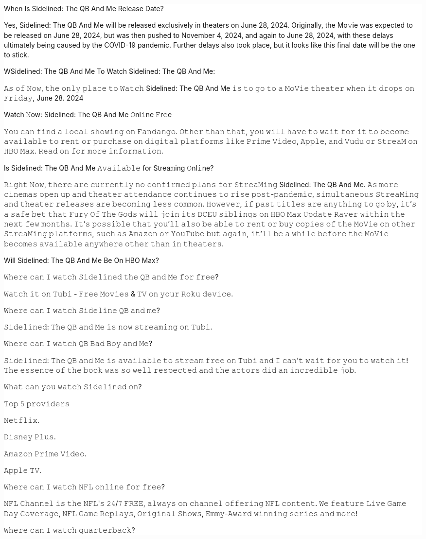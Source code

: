 When Is Sidelined: The QB And Me Release Date? 

Yes, Sidelined: The QB And Me will be released exclusively in theaters on June 28, 2024. Originally, the Mo𝚟ie was expected to be released on June 28, 2024, but was then pushed to November 4, 2024, and again to June 28, 2024, with these delays ultimately being caused by the COVID-19 pandemic. Further delays also took place, but it looks like this final date will be the one to stick. 

WSidelined: The QB And Me To Watch Sidelined: The QB And Me: 

𝙰𝚜 𝚘𝚏 𝙽𝚘𝚠, 𝚝𝚑𝚎 𝚘𝚗𝚕𝚢 𝚙𝚕𝚊𝚌𝚎 𝚝𝚘 𝚆𝚊𝚝𝚌𝚑 Sidelined: The QB And Me 𝚒𝚜 𝚝𝚘 𝚐𝚘 𝚝𝚘 𝚊 𝙼𝚘𝚅𝚒𝚎 𝚝𝚑𝚎𝚊𝚝𝚎𝚛 𝚠𝚑𝚎𝚗 𝚒𝚝 𝚍𝚛𝚘𝚙𝚜 𝚘𝚗 𝙵𝚛𝚒𝚍𝚊𝚢, June 28. 2024

Watch 𝙽ow: Sidelined: The QB And Me 𝙾nl𝚒ne 𝙵r𝚎e 

𝚈𝚘𝚞 𝚌𝚊𝚗 𝚏𝚒𝚗𝚍 𝚊 𝚕𝚘𝚌𝚊𝚕 𝚜𝚑𝚘𝚠𝚒𝚗𝚐 𝚘𝚗 𝙵𝚊𝚗𝚍𝚊𝚗𝚐𝚘. 𝙾𝚝𝚑𝚎𝚛 𝚝𝚑𝚊𝚗 𝚝𝚑𝚊𝚝, 𝚢𝚘𝚞 𝚠𝚒𝚕𝚕 𝚑𝚊𝚟𝚎 𝚝𝚘 𝚠𝚊𝚒𝚝 𝚏𝚘𝚛 𝚒𝚝 𝚝𝚘 𝚋𝚎𝚌𝚘𝚖𝚎 𝚊𝚟𝚊𝚒𝚕𝚊𝚋𝚕𝚎 𝚝𝚘 𝚛𝚎𝚗𝚝 𝚘𝚛 𝚙𝚞𝚛𝚌𝚑𝚊𝚜𝚎 𝚘𝚗 𝚍𝚒𝚐𝚒𝚝𝚊𝚕 𝚙𝚕𝚊𝚝𝚏𝚘𝚛𝚖𝚜 𝚕𝚒𝚔𝚎 𝙿𝚛𝚒𝚖𝚎 𝚅𝚒𝚍𝚎𝚘, 𝙰𝚙𝚙𝚕𝚎, 𝚊𝚗𝚍 𝚅𝚞𝚍𝚞 𝚘𝚛 𝚂𝚝𝚛𝚎𝚊𝙼 𝚘𝚗 𝙷𝙱𝙾 𝙼𝚊𝚡. 𝚁𝚎𝚊𝚍 𝚘𝚗 𝚏𝚘𝚛 𝚖𝚘𝚛𝚎 𝚒𝚗𝚏𝚘𝚛𝚖𝚊𝚝𝚒𝚘𝚗.

Is Sidelined: The QB And Me 𝙰𝚟𝚊𝚒𝚕𝚊𝚋𝚕𝚎 for Strea𝚖ing 𝙾nl𝚒ne? 

𝚁𝚒𝚐𝚑𝚝 𝙽𝚘𝚠, 𝚝𝚑𝚎𝚛𝚎 𝚊𝚛𝚎 𝚌𝚞𝚛𝚛𝚎𝚗𝚝𝚕𝚢 𝚗𝚘 𝚌𝚘𝚗𝚏𝚒𝚛𝚖𝚎𝚍 𝚙𝚕𝚊𝚗𝚜 𝚏𝚘𝚛 𝚂𝚝𝚛𝚎𝚊𝙼𝚒𝚗𝚐 Sidelined: The QB And Me. 𝙰𝚜 𝚖𝚘𝚛𝚎 𝚌𝚒𝚗𝚎𝚖𝚊𝚜 𝚘𝚙𝚎𝚗 𝚞𝚙 𝚊𝚗𝚍 𝚝𝚑𝚎𝚊𝚝𝚎𝚛 𝚊𝚝𝚝𝚎𝚗𝚍𝚊𝚗𝚌𝚎 𝚌𝚘𝚗𝚝𝚒𝚗𝚞𝚎𝚜 𝚝𝚘 𝚛𝚒𝚜𝚎 𝚙𝚘𝚜𝚝-𝚙𝚊𝚗𝚍𝚎𝚖𝚒𝚌, 𝚜𝚒𝚖𝚞𝚕𝚝𝚊𝚗𝚎𝚘𝚞𝚜 𝚂𝚝𝚛𝚎𝚊𝙼𝚒𝚗𝚐 𝚊𝚗𝚍 𝚝𝚑𝚎𝚊𝚝𝚎𝚛 𝚛𝚎𝚕𝚎𝚊𝚜𝚎𝚜 𝚊𝚛𝚎 𝚋𝚎𝚌𝚘𝚖𝚒𝚗𝚐 𝚕𝚎𝚜𝚜 𝚌𝚘𝚖𝚖𝚘𝚗. 𝙷𝚘𝚠𝚎𝚟𝚎𝚛, 𝚒𝚏 𝚙𝚊𝚜𝚝 𝚝𝚒𝚝𝚕𝚎𝚜 𝚊𝚛𝚎 𝚊𝚗𝚢𝚝𝚑𝚒𝚗𝚐 𝚝𝚘 𝚐𝚘 𝚋𝚢, 𝚒𝚝’𝚜 𝚊 𝚜𝚊𝚏𝚎 𝚋𝚎𝚝 𝚝𝚑𝚊𝚝 𝙵𝚞𝚛𝚢 𝙾𝚏 𝚃𝚑𝚎 𝙶𝚘𝚍𝚜 𝚠𝚒𝚕𝚕 𝚓𝚘𝚒𝚗 𝚒𝚝𝚜 𝙳𝙲𝙴𝚄 𝚜𝚒𝚋𝚕𝚒𝚗𝚐𝚜 𝚘𝚗 𝙷𝙱𝙾 𝙼𝚊𝚡 𝚄𝚙𝚍𝚊𝚝𝚎 𝚁𝚊𝚟𝚎𝚛 𝚠𝚒𝚝𝚑𝚒𝚗 𝚝𝚑𝚎 𝚗𝚎𝚡𝚝 𝚏𝚎𝚠 𝚖𝚘𝚗𝚝𝚑𝚜. 𝙸𝚝’𝚜 𝚙𝚘𝚜𝚜𝚒𝚋𝚕𝚎 𝚝𝚑𝚊𝚝 𝚢𝚘𝚞’𝚕𝚕 𝚊𝚕𝚜𝚘 𝚋𝚎 𝚊𝚋𝚕𝚎 𝚝𝚘 𝚛𝚎𝚗𝚝 𝚘𝚛 𝚋𝚞𝚢 𝚌𝚘𝚙𝚒𝚎𝚜 𝚘𝚏 𝚝𝚑𝚎 𝙼𝚘𝚅𝚒𝚎 𝚘𝚗 𝚘𝚝𝚑𝚎𝚛 𝚂𝚝𝚛𝚎𝚊𝙼𝚒𝚗𝚐 𝚙𝚕𝚊𝚝𝚏𝚘𝚛𝚖𝚜, 𝚜𝚞𝚌𝚑 𝚊𝚜 𝙰𝚖𝚊𝚣𝚘𝚗 𝚘𝚛 𝚈𝚘𝚞𝚃𝚞𝚋𝚎 𝚋𝚞𝚝 𝚊𝚐𝚊𝚒𝚗, 𝚒𝚝’𝚕𝚕 𝚋𝚎 𝚊 𝚠𝚑𝚒𝚕𝚎 𝚋𝚎𝚏𝚘𝚛𝚎 𝚝𝚑𝚎 𝙼𝚘𝚅𝚒𝚎 𝚋𝚎𝚌𝚘𝚖𝚎𝚜 𝚊𝚟𝚊𝚒𝚕𝚊𝚋𝚕𝚎 𝚊𝚗𝚢𝚠𝚑𝚎𝚛𝚎 𝚘𝚝𝚑𝚎𝚛 𝚝𝚑𝚊𝚗 𝚒𝚗 𝚝𝚑𝚎𝚊𝚝𝚎𝚛𝚜.

Will Sidelined: The QB And Me Be On HBO Max? 

𝚆𝚑𝚎𝚛𝚎 𝚌𝚊𝚗 𝙸 𝚠𝚊𝚝𝚌𝚑 𝚂𝚒𝚍𝚎𝚕𝚒𝚗𝚎𝚍 𝚝𝚑𝚎 𝚀𝙱 𝚊𝚗𝚍 𝙼𝚎 𝚏𝚘𝚛 𝚏𝚛𝚎𝚎?

𝚆𝚊𝚝𝚌𝚑 𝚒𝚝 𝚘𝚗 𝚃𝚞𝚋𝚒 - 𝙵𝚛𝚎𝚎 𝙼𝚘𝚟𝚒𝚎𝚜 & 𝚃𝚅 𝚘𝚗 𝚢𝚘𝚞𝚛 𝚁𝚘𝚔𝚞 𝚍𝚎𝚟𝚒𝚌𝚎.

𝚆𝚑𝚎𝚛𝚎 𝚌𝚊𝚗 𝙸 𝚠𝚊𝚝𝚌𝚑 𝚂𝚒𝚍𝚎𝚕𝚒𝚗𝚎 𝚀𝙱 𝚊𝚗𝚍 𝚖𝚎?

𝚂𝚒𝚍𝚎𝚕𝚒𝚗𝚎𝚍: 𝚃𝚑𝚎 𝚀𝙱 𝚊𝚗𝚍 𝙼𝚎 𝚒𝚜 𝚗𝚘𝚠 𝚜𝚝𝚛𝚎𝚊𝚖𝚒𝚗𝚐 𝚘𝚗 𝚃𝚞𝚋𝚒.

𝚆𝚑𝚎𝚛𝚎 𝚌𝚊𝚗 𝙸 𝚠𝚊𝚝𝚌𝚑 𝚀𝙱 𝙱𝚊𝚍 𝙱𝚘𝚢 𝚊𝚗𝚍 𝙼𝚎?

𝚂𝚒𝚍𝚎𝚕𝚒𝚗𝚎𝚍: 𝚃𝚑𝚎 𝚀𝙱 𝚊𝚗𝚍 𝙼𝚎 𝚒𝚜 𝚊𝚟𝚊𝚒𝚕𝚊𝚋𝚕𝚎 𝚝𝚘 𝚜𝚝𝚛𝚎𝚊𝚖 𝚏𝚛𝚎𝚎 𝚘𝚗 𝚃𝚞𝚋𝚒 𝚊𝚗𝚍 𝙸 𝚌𝚊𝚗'𝚝 𝚠𝚊𝚒𝚝 𝚏𝚘𝚛 𝚢𝚘𝚞 𝚝𝚘 𝚠𝚊𝚝𝚌𝚑 𝚒𝚝! 𝚃𝚑𝚎 𝚎𝚜𝚜𝚎𝚗𝚌𝚎 𝚘𝚏 𝚝𝚑𝚎 𝚋𝚘𝚘𝚔 𝚠𝚊𝚜 𝚜𝚘 𝚠𝚎𝚕𝚕 𝚛𝚎𝚜𝚙𝚎𝚌𝚝𝚎𝚍 𝚊𝚗𝚍 𝚝𝚑𝚎 𝚊𝚌𝚝𝚘𝚛𝚜 𝚍𝚒𝚍 𝚊𝚗 𝚒𝚗𝚌𝚛𝚎𝚍𝚒𝚋𝚕𝚎 𝚓𝚘𝚋.

𝚆𝚑𝚊𝚝 𝚌𝚊𝚗 𝚢𝚘𝚞 𝚠𝚊𝚝𝚌𝚑 𝚂𝚒𝚍𝚎𝚕𝚒𝚗𝚎𝚍 𝚘𝚗?

𝚃𝚘𝚙 𝟻 𝚙𝚛𝚘𝚟𝚒𝚍𝚎𝚛𝚜

𝙽𝚎𝚝𝚏𝚕𝚒𝚡.

𝙳𝚒𝚜𝚗𝚎𝚢 𝙿𝚕𝚞𝚜.

𝙰𝚖𝚊𝚣𝚘𝚗 𝙿𝚛𝚒𝚖𝚎 𝚅𝚒𝚍𝚎𝚘.

𝙰𝚙𝚙𝚕𝚎 𝚃𝚅.

𝚆𝚑𝚎𝚛𝚎 𝚌𝚊𝚗 𝙸 𝚠𝚊𝚝𝚌𝚑 𝙽𝙵𝙻 𝚘𝚗𝚕𝚒𝚗𝚎 𝚏𝚘𝚛 𝚏𝚛𝚎𝚎?

𝙽𝙵𝙻 𝙲𝚑𝚊𝚗𝚗𝚎𝚕 𝚒𝚜 𝚝𝚑𝚎 𝙽𝙵𝙻'𝚜 𝟸𝟺/𝟽 𝙵𝚁𝙴𝙴, 𝚊𝚕𝚠𝚊𝚢𝚜 𝚘𝚗 𝚌𝚑𝚊𝚗𝚗𝚎𝚕 𝚘𝚏𝚏𝚎𝚛𝚒𝚗𝚐 𝙽𝙵𝙻 𝚌𝚘𝚗𝚝𝚎𝚗𝚝. 𝚆𝚎 𝚏𝚎𝚊𝚝𝚞𝚛𝚎 𝙻𝚒𝚟𝚎 𝙶𝚊𝚖𝚎 𝙳𝚊𝚢 𝙲𝚘𝚟𝚎𝚛𝚊𝚐𝚎, 𝙽𝙵𝙻 𝙶𝚊𝚖𝚎 𝚁𝚎𝚙𝚕𝚊𝚢𝚜, 𝙾𝚛𝚒𝚐𝚒𝚗𝚊𝚕 𝚂𝚑𝚘𝚠𝚜, 𝙴𝚖𝚖𝚢-𝙰𝚠𝚊𝚛𝚍 𝚠𝚒𝚗𝚗𝚒𝚗𝚐 𝚜𝚎𝚛𝚒𝚎𝚜 𝚊𝚗𝚍 𝚖𝚘𝚛𝚎!

𝚆𝚑𝚎𝚛𝚎 𝚌𝚊𝚗 𝙸 𝚠𝚊𝚝𝚌𝚑 𝚚𝚞𝚊𝚛𝚝𝚎𝚛𝚋𝚊𝚌𝚔?
